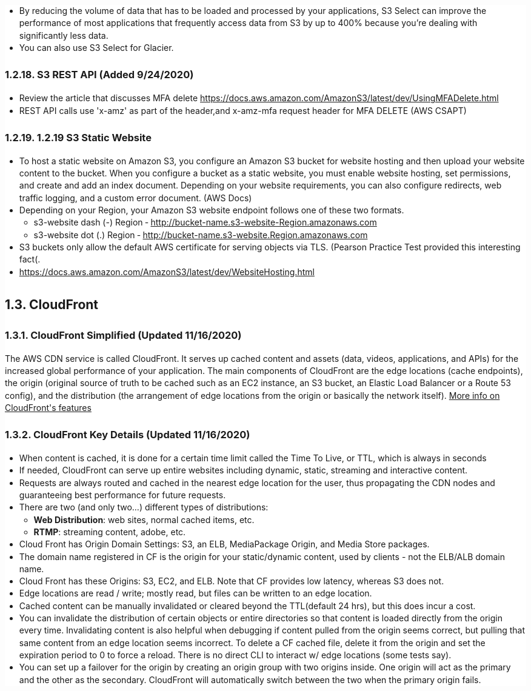- By reducing the volume of data that has to be loaded and processed by your applications, S3 Select can improve the performance of most applications that frequently access data from S3 by up to 400% because you’re dealing with significantly less data.
- You can also use S3 Select for Glacier.

### 1.2.18. S3 REST API (Added 9/24/2020)
- Review the article that discusses MFA delete https://docs.aws.amazon.com/AmazonS3/latest/dev/UsingMFADelete.html
- REST API calls use 'x-amz' as part of the header,and x-amz-mfa request header for MFA DELETE (AWS CSAPT)

### 1.2.19. 1.2.19 S3 Static Website
- To host a static website on Amazon S3, you configure an Amazon S3 bucket for website hosting and then upload your website content to the bucket. When you configure a bucket as a static website, you must enable website hosting, set permissions, and create and add an index document. Depending on your website requirements, you can also configure redirects, web traffic logging, and a custom error document. (AWS Docs)
- Depending on your Region, your Amazon S3 website endpoint follows one of these two formats.
  - s3-website dash (-) Region ‐ http://bucket-name.s3-website-Region.amazonaws.com
  - s3-website dot (.) Region ‐ http://bucket-name.s3-website.Region.amazonaws.com
- S3 buckets only allow the default AWS certificate for serving objects via TLS. (Pearson Practice Test provided this interesting fact(.
- https://docs.aws.amazon.com/AmazonS3/latest/dev/WebsiteHosting.html

## 1.3. CloudFront

### 1.3.1. CloudFront Simplified (Updated 11/16/2020)
The AWS CDN service is called CloudFront. It serves up cached content and assets (data, videos, applications, and APIs) for the increased global performance of your application. The main components of CloudFront are the edge locations (cache endpoints), the origin (original source of truth to be cached such as an EC2 instance, an S3 bucket, an Elastic Load Balancer or a Route 53 config), and the distribution (the arrangement of edge locations from the origin or basically the network itself). <a href="https://aws.amazon.com/cloudfront/features/">More info on CloudFront's features</a>

### 1.3.2. CloudFront Key Details (Updated 11/16/2020)
- When content is cached, it is done for a certain time limit called the Time To Live, or TTL, which is always in seconds
- If needed, CloudFront can serve up entire websites including dynamic, static, streaming and interactive content. 
- Requests are always routed and cached in the nearest edge location for the user, thus propagating the CDN nodes and guaranteeing best performance for future requests.
- There are two (and only two...) different types of distributions: 
  - **Web Distribution**: web sites, normal cached items, etc.
  - **RTMP**: streaming content, adobe, etc. 
- Cloud Front has Origin Domain Settings: S3, an ELB, MediaPackage Origin, and Media Store packages. 
- The domain name registered in CF is the origin for your static/dynamic content, used by clients - not the ELB/ALB domain name.
- Cloud Front has these Origins: S3, EC2, and ELB.  Note that CF provides low latency, whereas S3 does not.
- Edge locations are read / write; mostly read, but files can be written to an edge location. 
- Cached content can be manually invalidated or cleared beyond the TTL(default 24 hrs), but this does incur a cost.
- You can invalidate the distribution of certain objects or entire directories so that content is loaded directly from the origin every time. Invalidating content is also helpful when debugging if content pulled from the origin seems correct, but pulling that same content from an edge location seems incorrect. To delete a CF cached file, delete it from the origin and set the expiration period to 0 to force a reload. There is no direct CLI to interact w/ edge locations (some tests say).
- You can set up a failover for the origin by creating an origin group with two origins inside. One origin will act as the primary and the other as the secondary. CloudFront will automatically switch between the two when the primary origin fails.